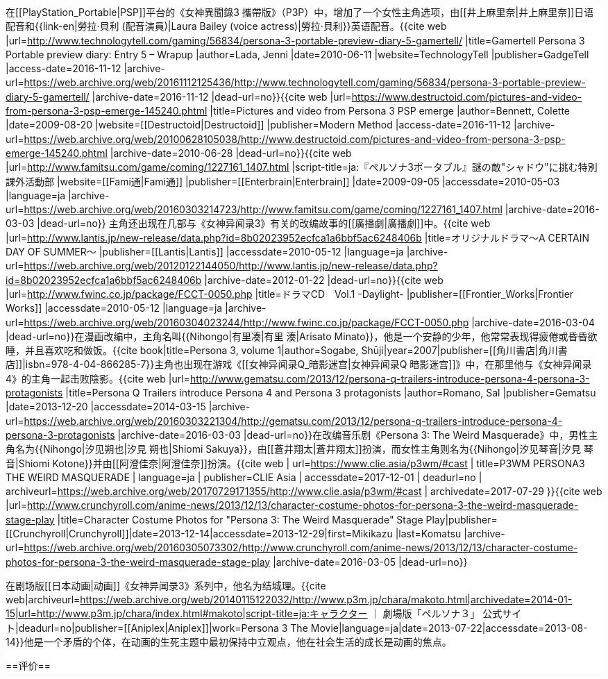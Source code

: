 在[[PlayStation_Portable|PSP]]平台的《女神異聞錄3 攜帶版》（P3P）中，增加了一个女性主角选项，由[[井上麻里奈|井上麻里奈]]日语配音和{{link-en|勞拉·貝利 (配音演員)|Laura Bailey (voice actress)|勞拉·貝利}}英语配音。<ref>{{cite web |url=http://www.technologytell.com/gaming/56834/persona-3-portable-preview-diary-5-gamertell/ |title=Gamertell Persona 3 Portable preview diary: Entry 5 – Wrapup |author=Lada, Jenni |date=2010-06-11 |website=TechnologyTell |publisher=GadgeTell |access-date=2016-11-12 |archive-url=https://web.archive.org/web/20161112125436/http://www.technologytell.com/gaming/56834/persona-3-portable-preview-diary-5-gamertell/ |archive-date=2016-11-12 |dead-url=no}}</ref><ref>{{cite web |url=https://www.destructoid.com/pictures-and-video-from-persona-3-psp-emerge-145240.phtml |title=Pictures and video from Persona 3 PSP emerge |author=Bennett, Colette |date=2009-08-20 |website=[[Destructoid|Destructoid]] |publisher=Modern Method |access-date=2016-11-12 |archive-url=https://web.archive.org/web/20100628105038/http://www.destructoid.com/pictures-and-video-from-persona-3-psp-emerge-145240.phtml |archive-date=2010-06-28 |dead-url=no}}</ref><ref name="Famitsu">{{cite web |url=http://www.famitsu.com/game/coming/1227161_1407.html |script-title=ja:『ペルソナ3ポータブル』謎の敵"シャドウ"に挑む特別課外活動部 |website=[[Fami通|Fami通]] |publisher=[[Enterbrain|Enterbrain]] |date=2009-09-05 |accessdate=2010-05-03 |language=ja |archive-url=https://web.archive.org/web/20160303214723/http://www.famitsu.com/game/coming/1227161_1407.html |archive-date=2016-03-03 |dead-url=no}}</ref> 主角还出现在几部与《女神异闻录3》有关的改编故事的[[廣播劇|廣播劇]]中。<ref name="dramacd-summer">{{cite web |url=http://www.lantis.jp/new-release/data.php?id=8b02023952ecfca1a6bbf5ac6248406b |title=オリジナルドラマ～A CERTAIN DAY OF SUMMER～ |publisher=[[Lantis|Lantis]] |accessdate=2010-05-12 |language=ja |archive-url=https://web.archive.org/web/20120122144050/http://www.lantis.jp/new-release/data.php?id=8b02023952ecfca1a6bbf5ac6248406b |archive-date=2012-01-22 |dead-url=no}}</ref><ref name="dramacd-moon-vol1">{{cite web |url=http://www.fwinc.co.jp/package/FCCT-0050.php |title=ドラマCD　Vol.1 -Daylight- |publisher=[[Frontier_Works|Frontier Works]] |accessdate=2010-05-12 |language=ja |archive-url=https://web.archive.org/web/20160304023244/http://www.fwinc.co.jp/package/FCCT-0050.php |archive-date=2016-03-04 |dead-url=no}}</ref>在漫画改编中，主角名叫{{Nihongo|有里凑|有里 湊|Arisato Minato}}，他是一个安静的少年，他常常表现得疲倦或昏昏欲睡，并且喜欢吃和做饭。<ref>{{cite book|title=Persona 3, volume 1|author=Sogabe, Shūji|year=2007|publisher=[[角川書店|角川書店]]|isbn=978-4-04-866285-7}}</ref>主角也出现在游戏《[[女神异闻录Q_暗影迷宫|女神异闻录Q 暗影迷宫]]》中，在那里他与《女神异闻录4》的主角一起击败陰影。<ref>{{cite web |url=http://www.gematsu.com/2013/12/persona-q-trailers-introduce-persona-4-persona-3-protagonists |title=Persona Q Trailers introduce Persona 4 and Persona 3 protagonists |author=Romano, Sal |publisher=Gematsu |date=2013-12-20 |accessdate=2014-03-15 |archive-url=https://web.archive.org/web/20160303221304/http://gematsu.com/2013/12/persona-q-trailers-introduce-persona-4-persona-3-protagonists |archive-date=2016-03-03 |dead-url=no}}</ref>在改编音乐剧《Persona 3: The Weird Masquerade》中，男性主角名为{{Nihongo|汐见朔也|汐見 朔也|Shiomi Sakuya}}，由[[蒼井翔太|蒼井翔太]]扮演，而女性主角则名为{{Nihongo|汐见琴音|汐見 琴音|Shiomi Kotone}}并由[[阿澄佳奈|阿澄佳奈]]扮演。<ref name="musical">{{cite web | url=https://www.clie.asia/p3wm/#cast | title=P3WM PERSONA3 THE WEIRD MASQUERADE | language=ja | publisher=CLIE Asia | accessdate=2017-12-01 | deadurl=no | archiveurl=https://web.archive.org/web/20170729171355/http://www.clie.asia/p3wm/#cast | archivedate=2017-07-29 }}</ref><ref>{{cite web |url=http://www.crunchyroll.com/anime-news/2013/12/13/character-costume-photos-for-persona-3-the-weird-masquerade-stage-play |title=Character Costume Photos for "Persona 3: The Weird Masquerade" Stage Play|publisher=[[Crunchyroll|Crunchyroll]]|date=2013-12-14|accessdate=2013-12-29|first=Mikikazu |last=Komatsu |archive-url=https://web.archive.org/web/20160305073302/http://www.crunchyroll.com/anime-news/2013/12/13/character-costume-photos-for-persona-3-the-weird-masquerade-stage-play |archive-date=2016-03-05 |dead-url=no}}</ref>

在剧场版[[日本动画|动画]]《女神异闻录3》系列中，他名为结城理。<ref>{{cite web|archiveurl=https://web.archive.org/web/20140115122032/http://www.p3m.jp/chara/makoto.html|archivedate=2014-01-15|url=http://www.p3m.jp/chara/index.html#makoto|script-title=ja:キャラクター ｜ 劇場版「ペルソナ３」 公式サイト|deadurl=no|publisher=[[Aniplex|Aniplex]]|work=Persona 3 The Movie|language=ja|date=2013-07-22|accessdate=2013-08-14}}</ref>他是一个矛盾的个体，在动画的生死主题中最初保持中立观点，他在社会生活的成长是动画的焦点。<ref name="Eisenbeis Review"/>

==评价==